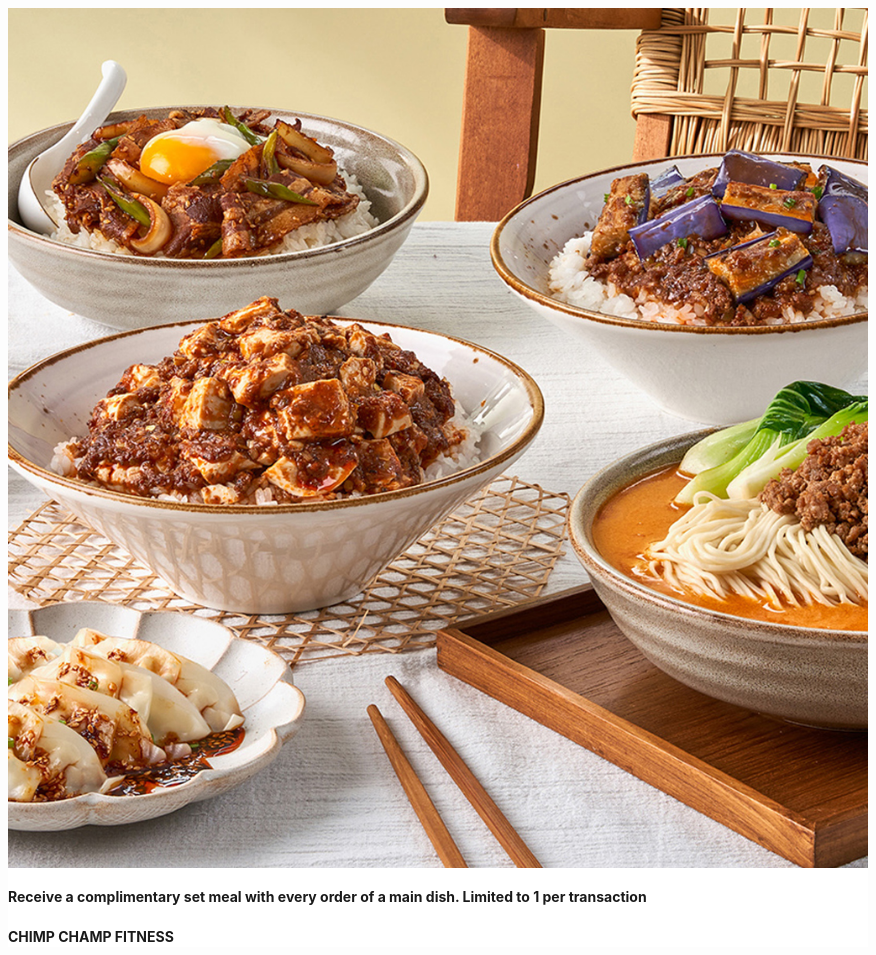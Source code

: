 <img style="width: 100%" height="auto" width="100%" alt="Chen's" src="/images/Friends of i Light/Chen_s.jpg">
</div>
<p><strong>Receive a complimentary set meal with every order of a main dish. Limited to 1 per transaction</strong>
</p>
<h4>CHIMP CHAMP FITNESS</h4>
<div class="isomer-image-wrapper">